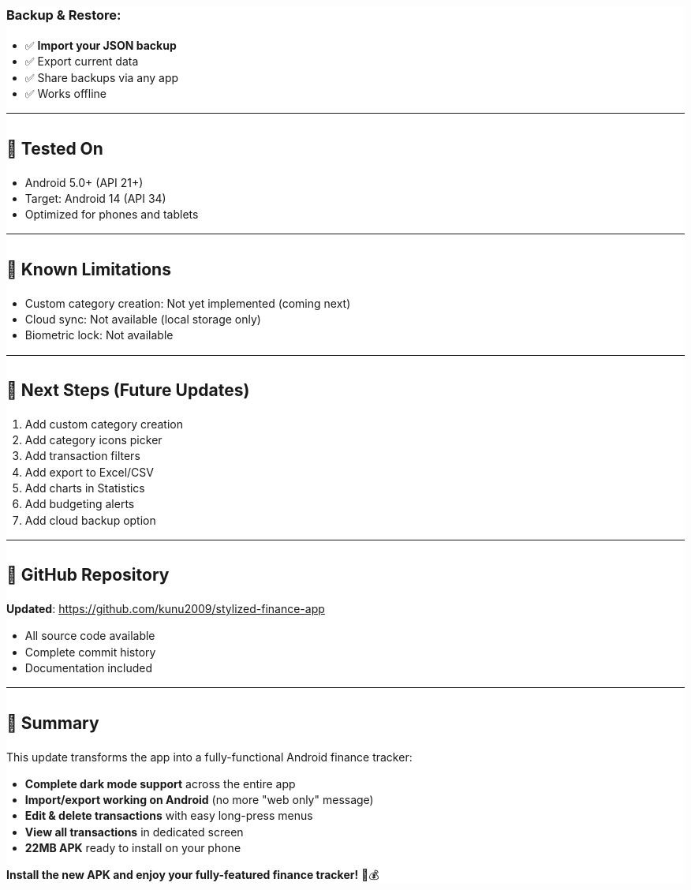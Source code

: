 ### Backup & Restore:
- ✅ **Import your JSON backup**
- ✅ Export current data
- ✅ Share backups via any app
- ✅ Works offline

---

## 📱 Tested On
- Android 5.0+ (API 21+)
- Target: Android 14 (API 34)
- Optimized for phones and tablets

---

## 🐛 Known Limitations
- Custom category creation: Not yet implemented (coming next)
- Cloud sync: Not available (local storage only)
- Biometric lock: Not available

---

## 📝 Next Steps (Future Updates)
1. Add custom category creation
2. Add category icons picker
3. Add transaction filters
4. Add export to Excel/CSV
5. Add charts in Statistics
6. Add budgeting alerts
7. Add cloud backup option

---

## 💾 GitHub Repository
**Updated**: https://github.com/kunu2009/stylized-finance-app
- All source code available
- Complete commit history
- Documentation included

---

## 🎉 Summary

This update transforms the app into a fully-functional Android finance tracker:
- **Complete dark mode support** across the entire app
- **Import/export working on Android** (no more "web only" message)
- **Edit & delete transactions** with easy long-press menus
- **View all transactions** in dedicated screen
- **22MB APK** ready to install on your phone

**Install the new APK and enjoy your fully-featured finance tracker!** 📱💰
